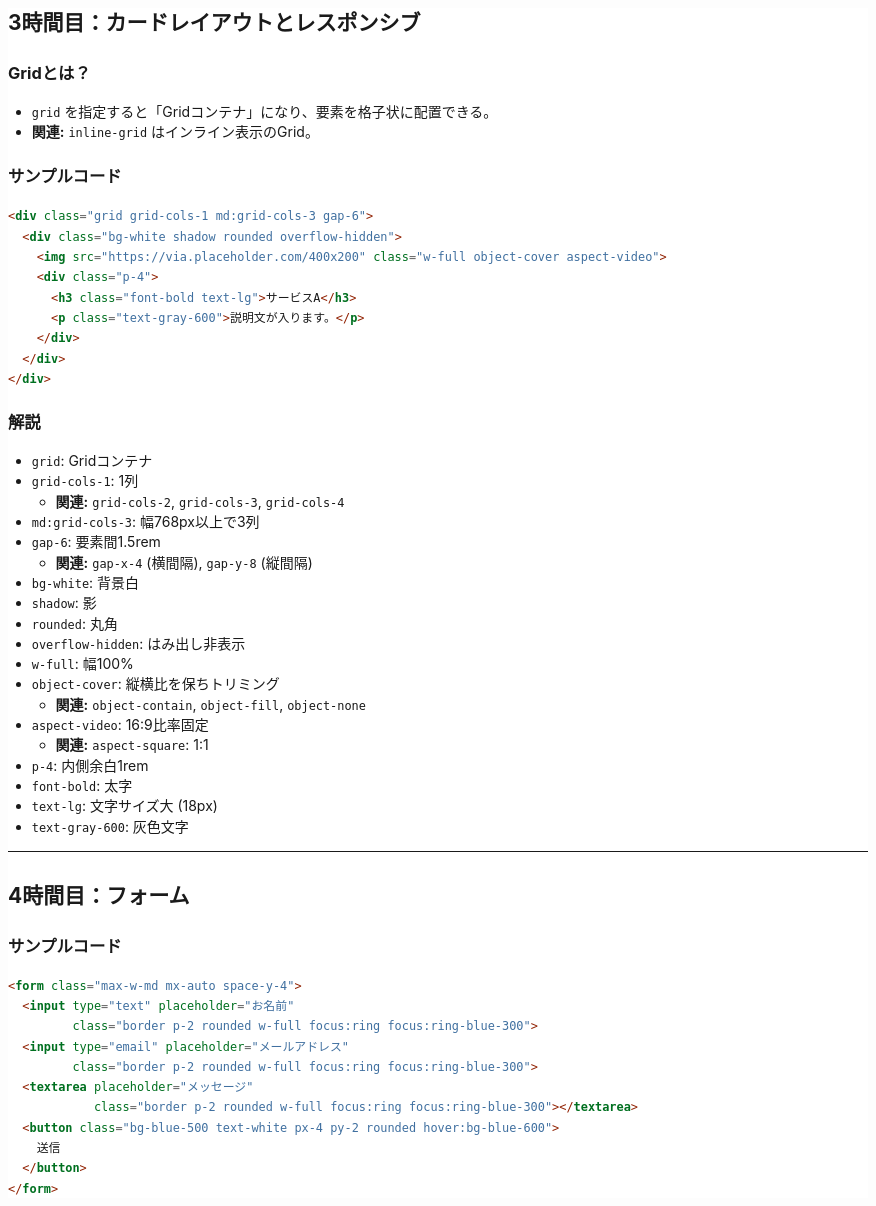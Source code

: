 ## 3時間目：カードレイアウトとレスポンシブ

### Gridとは？
- `grid` を指定すると「Gridコンテナ」になり、要素を格子状に配置できる。  
- **関連:** `inline-grid` はインライン表示のGrid。

### サンプルコード
```html
<div class="grid grid-cols-1 md:grid-cols-3 gap-6">
  <div class="bg-white shadow rounded overflow-hidden">
    <img src="https://via.placeholder.com/400x200" class="w-full object-cover aspect-video">
    <div class="p-4">
      <h3 class="font-bold text-lg">サービスA</h3>
      <p class="text-gray-600">説明文が入ります。</p>
    </div>
  </div>
</div>
```

### 解説
- `grid`: Gridコンテナ
- `grid-cols-1`: 1列  
  - **関連:** `grid-cols-2`, `grid-cols-3`, `grid-cols-4`
- `md:grid-cols-3`: 幅768px以上で3列
- `gap-6`: 要素間1.5rem  
  - **関連:** `gap-x-4` (横間隔), `gap-y-8` (縦間隔)
- `bg-white`: 背景白
- `shadow`: 影
- `rounded`: 丸角
- `overflow-hidden`: はみ出し非表示
- `w-full`: 幅100%
- `object-cover`: 縦横比を保ちトリミング  
  - **関連:** `object-contain`, `object-fill`, `object-none`
- `aspect-video`: 16:9比率固定  
  - **関連:** `aspect-square`: 1:1
- `p-4`: 内側余白1rem
- `font-bold`: 太字
- `text-lg`: 文字サイズ大 (18px)
- `text-gray-600`: 灰色文字

---

## 4時間目：フォーム

### サンプルコード
```html
<form class="max-w-md mx-auto space-y-4">
  <input type="text" placeholder="お名前"
         class="border p-2 rounded w-full focus:ring focus:ring-blue-300">
  <input type="email" placeholder="メールアドレス"
         class="border p-2 rounded w-full focus:ring focus:ring-blue-300">
  <textarea placeholder="メッセージ"
            class="border p-2 rounded w-full focus:ring focus:ring-blue-300"></textarea>
  <button class="bg-blue-500 text-white px-4 py-2 rounded hover:bg-blue-600">
    送信
  </button>
</form>
```
